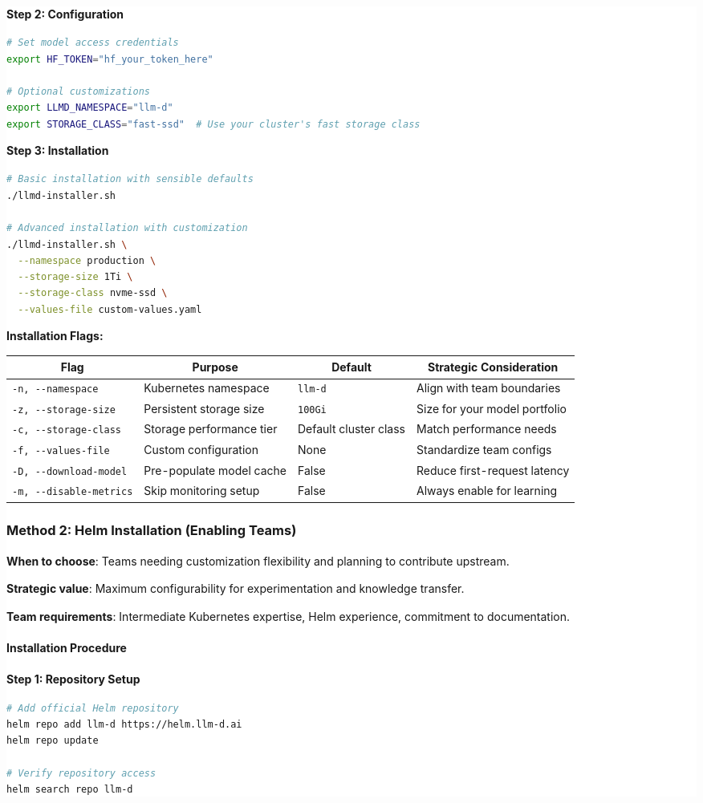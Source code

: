 **Step 2: Configuration**

```bash
# Set model access credentials
export HF_TOKEN="hf_your_token_here"

# Optional customizations
export LLMD_NAMESPACE="llm-d"
export STORAGE_CLASS="fast-ssd"  # Use your cluster's fast storage class
```

**Step 3: Installation**

```bash
# Basic installation with sensible defaults
./llmd-installer.sh

# Advanced installation with customization
./llmd-installer.sh \
  --namespace production \
  --storage-size 1Ti \
  --storage-class nvme-ssd \
  --values-file custom-values.yaml
```

**Installation Flags:**

| Flag | Purpose | Default | Strategic Consideration |
|------|---------|---------|------------------------|
| `-n, --namespace` | Kubernetes namespace | `llm-d` | Align with team boundaries |
| `-z, --storage-size` | Persistent storage size | `100Gi` | Size for your model portfolio |
| `-c, --storage-class` | Storage performance tier | Default cluster class | Match performance needs |
| `-f, --values-file` | Custom configuration | None | Standardize team configs |
| `-D, --download-model` | Pre-populate model cache | False | Reduce first-request latency |
| `-m, --disable-metrics` | Skip monitoring setup | False | Always enable for learning |

### Method 2: Helm Installation (Enabling Teams)

**When to choose**: Teams needing customization flexibility and planning to contribute upstream.

**Strategic value**: Maximum configurability for experimentation and knowledge transfer.

**Team requirements**: Intermediate Kubernetes expertise, Helm experience, commitment to documentation.

#### Installation Procedure

**Step 1: Repository Setup**

```bash
# Add official Helm repository
helm repo add llm-d https://helm.llm-d.ai
helm repo update

# Verify repository access
helm search repo llm-d
```

